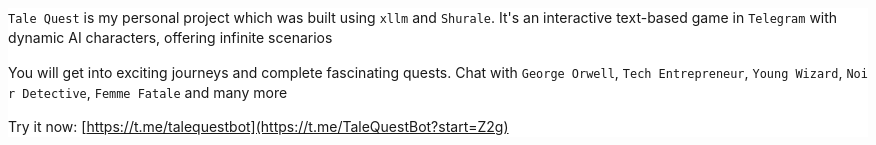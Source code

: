 `Tale Quest` is my personal project which was built using `xllm` and `Shurale`. It's an interactive text-based game
in `Telegram` with dynamic AI characters, offering infinite scenarios

You will get into exciting journeys and complete fascinating quests. Chat
with `George Orwell`, `Tech Entrepreneur`, `Young Wizard`, `Noir Detective`, `Femme Fatale` and many more

Try it now: [https://t.me/talequestbot](https://t.me/TaleQuestBot?start=Z2g)
